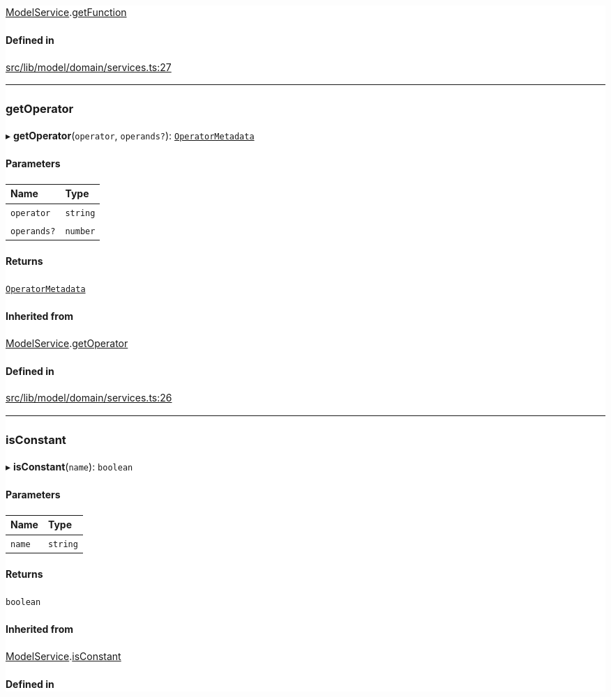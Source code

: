 [ModelService](ModelService.md).[getFunction](ModelService.md#getfunction)

#### Defined in

[src/lib/model/domain/services.ts:27](https://github.com/data7expressions/3xpr/blob/642a08e921107fd290b12e1861cb9231aaa7127a/src/lib/model/domain/services.ts#L27)

___

### getOperator

▸ **getOperator**(`operator`, `operands?`): [`OperatorMetadata`](OperatorMetadata.md)

#### Parameters

| Name | Type |
| :------ | :------ |
| `operator` | `string` |
| `operands?` | `number` |

#### Returns

[`OperatorMetadata`](OperatorMetadata.md)

#### Inherited from

[ModelService](ModelService.md).[getOperator](ModelService.md#getoperator)

#### Defined in

[src/lib/model/domain/services.ts:26](https://github.com/data7expressions/3xpr/blob/642a08e921107fd290b12e1861cb9231aaa7127a/src/lib/model/domain/services.ts#L26)

___

### isConstant

▸ **isConstant**(`name`): `boolean`

#### Parameters

| Name | Type |
| :------ | :------ |
| `name` | `string` |

#### Returns

`boolean`

#### Inherited from

[ModelService](ModelService.md).[isConstant](ModelService.md#isconstant)

#### Defined in
